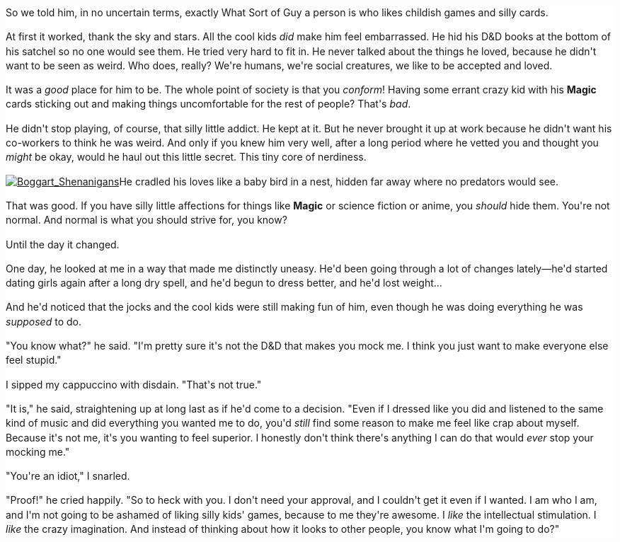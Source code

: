 
So we told him, in no uncertain terms, exactly What Sort of Guy a person is who likes childish games and silly cards. 


At first it worked, thank the sky and stars. All the cool kids *did* make him feel embarrassed. He hid his D&D books at the bottom of his satchel so no one would see them. He tried very hard to fit in. He never talked about the things he loved, because he didn't want to be seen as weird. Who does, really? We're humans, we're social creatures, we like to be accepted and loved. 


It was a *good* place for him to be. The whole point of society is that you *conform*! Having some errant crazy kid with his **Magic** cards sticking out and making things uncomfortable for the rest of people? That's *bad*. 


He didn't stop playing, of course, that silly little addict. He kept at it. But he never brought it up at work because he didn't want his co-workers to think he was weird. And only if you knew him very well, after a long period where he vetted you and thought you *might* be okay, would he haul out this little secret. This tiny core of nerdiness. 


[![Boggart_Shenanigans](https://media.magic.wizards.com/image_legacy_migration/magic/images/cardart/LRW/Boggart_Shenanigans.jpg)](http://gatherer.wizards.com/Pages/Card/Details.aspx?&name=Boggart%2BShenanigans)He cradled his loves like a baby bird in a nest, hidden far away where no predators would see. 


That was good. If you have silly little affections for things like **Magic** or science fiction or anime, you *should* hide them. You're not normal. And normal is what you should strive for, you know? 


Until the day it changed. 


One day, he looked at me in a way that made me distinctly uneasy. He'd been going through a lot of changes lately—he'd started dating girls again after a long dry spell, and he'd begun to dress better, and he'd lost weight... 


And he'd noticed that the jocks and the cool kids were still making fun of him, even though he was doing everything he was *supposed* to do. 


"You know what?" he said. "I'm pretty sure it's not the D&D that makes you mock me. I think you just want to make everyone else feel stupid." 


I sipped my cappuccino with disdain. "That's not true."


"It is," he said, straightening up at long last as if he'd come to a decision. "Even if I dressed like you did and listened to the same kind of music and did everything you wanted me to do, you'd *still* find some reason to make me feel like crap about myself. Because it's not me, it's you wanting to feel superior. I honestly don't think there's anything I can do that would *ever* stop your mocking me." 


"You're an idiot," I snarled.


"Proof!" he cried happily. "So to heck with you. I don't need your approval, and I couldn't get it even if I wanted. I am who I am, and I'm not going to be ashamed of liking silly kids' games, because to me they're awesome. I *like* the intellectual stimulation. I *like* the crazy imagination. And instead of thinking about how it looks to other people, you know what I'm going to do?"
